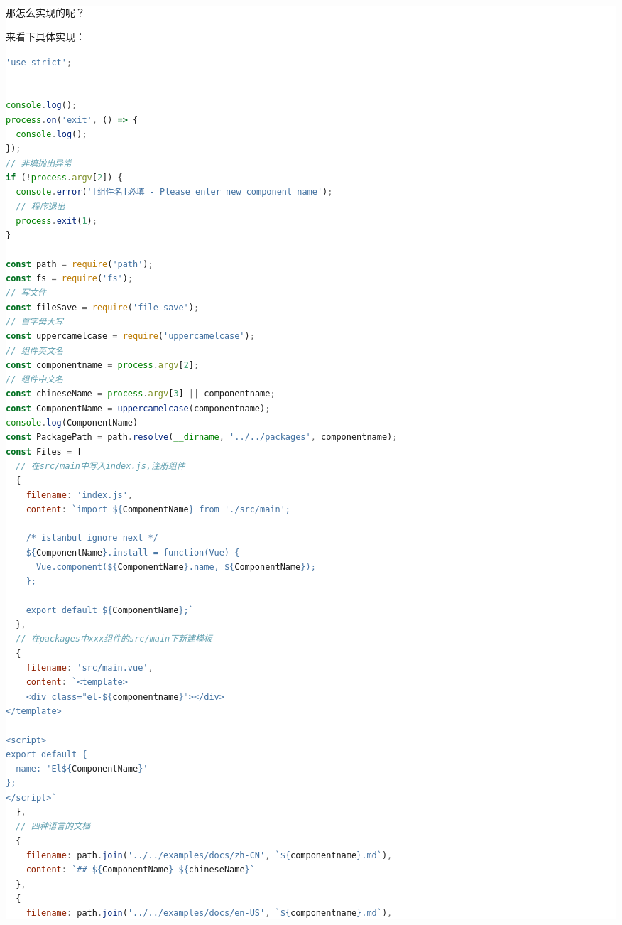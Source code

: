 那怎么实现的呢？

来看下具体实现：
```js
'use strict';


console.log();
process.on('exit', () => {
  console.log();
});
// 非填抛出异常
if (!process.argv[2]) {
  console.error('[组件名]必填 - Please enter new component name');
  // 程序退出
  process.exit(1);
}

const path = require('path');
const fs = require('fs');
// 写文件
const fileSave = require('file-save');
// 首字母大写
const uppercamelcase = require('uppercamelcase');
// 组件英文名
const componentname = process.argv[2];
// 组件中文名
const chineseName = process.argv[3] || componentname;
const ComponentName = uppercamelcase(componentname);
console.log(ComponentName)
const PackagePath = path.resolve(__dirname, '../../packages', componentname);
const Files = [
  // 在src/main中写入index.js,注册组件
  {
    filename: 'index.js',
    content: `import ${ComponentName} from './src/main';

    /* istanbul ignore next */
    ${ComponentName}.install = function(Vue) {
      Vue.component(${ComponentName}.name, ${ComponentName});
    };

    export default ${ComponentName};`
  },
  // 在packages中xxx组件的src/main下新建模板
  {
    filename: 'src/main.vue',
    content: `<template>
    <div class="el-${componentname}"></div>
</template>

<script>
export default {
  name: 'El${ComponentName}'
};
</script>`
  },
  // 四种语言的文档
  {
    filename: path.join('../../examples/docs/zh-CN', `${componentname}.md`),
    content: `## ${ComponentName} ${chineseName}`
  },
  {
    filename: path.join('../../examples/docs/en-US', `${componentname}.md`),
```